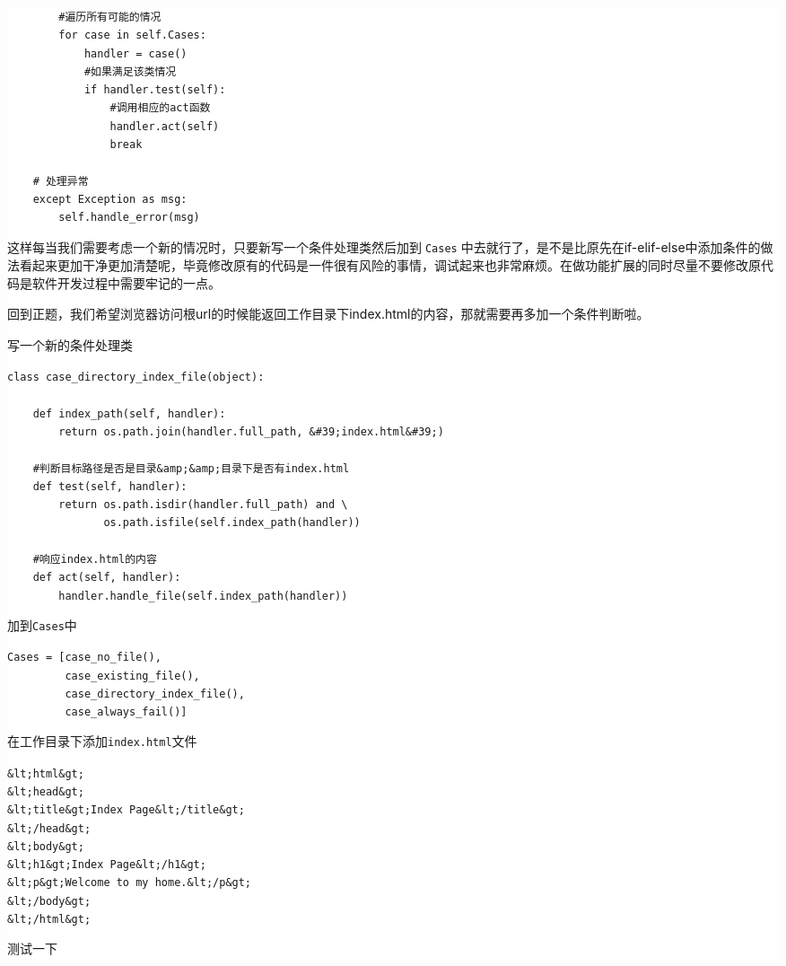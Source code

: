             #遍历所有可能的情况
            for case in self.Cases:
                handler = case()
                #如果满足该类情况
                if handler.test(self):
                    #调用相应的act函数
                    handler.act(self)
                    break

        # 处理异常
        except Exception as msg:
            self.handle_error(msg)

这样每当我们需要考虑一个新的情况时，只要新写一个条件处理类然后加到 ``Cases`` 中去就行了，是不是比原先在if-elif-else中添加条件的做法看起来更加干净更加清楚呢，毕竟修改原有的代码是一件很有风险的事情，调试起来也非常麻烦。在做功能扩展的同时尽量不要修改原代码是软件开发过程中需要牢记的一点。

回到正题，我们希望浏览器访问根url的时候能返回工作目录下index.html的内容，那就需要再多加一个条件判断啦。

写一个新的条件处理类

    class case_directory_index_file(object):

        def index_path(self, handler):
            return os.path.join(handler.full_path, &#39;index.html&#39;)

        #判断目标路径是否是目录&amp;&amp;目录下是否有index.html
        def test(self, handler):
            return os.path.isdir(handler.full_path) and \
                   os.path.isfile(self.index_path(handler))

        #响应index.html的内容
        def act(self, handler):
            handler.handle_file(self.index_path(handler))

加到``Cases``中

    Cases = [case_no_file(),
             case_existing_file(),
             case_directory_index_file(),
             case_always_fail()]


在工作目录下添加``index.html``文件

    &lt;html&gt;
    &lt;head&gt;
    &lt;title&gt;Index Page&lt;/title&gt;
    &lt;/head&gt;
    &lt;body&gt;
    &lt;h1&gt;Index Page&lt;/h1&gt;
    &lt;p&gt;Welcome to my home.&lt;/p&gt;
    &lt;/body&gt;
    &lt;/html&gt;

测试一下

